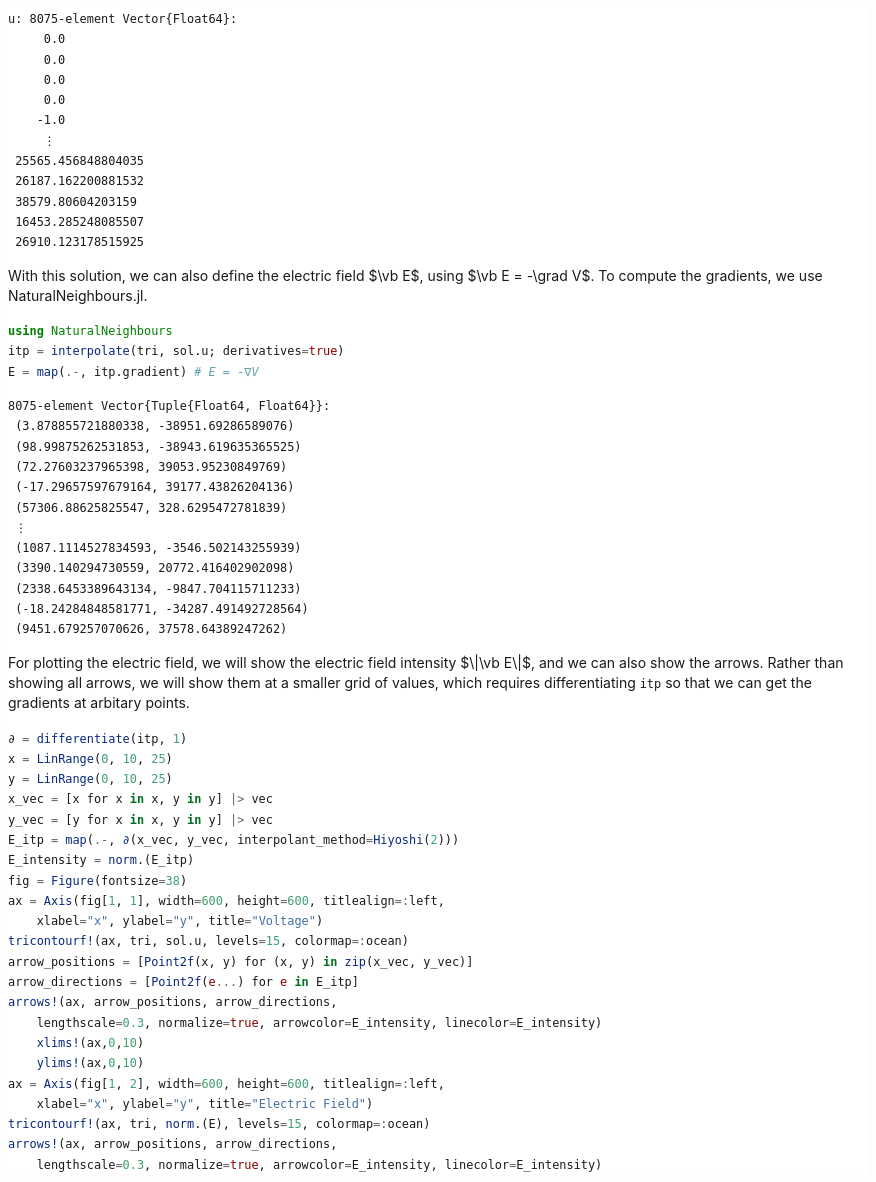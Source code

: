 ````
u: 8075-element Vector{Float64}:
     0.0
     0.0
     0.0
     0.0
    -1.0
     ⋮
 25565.456848804035
 26187.162200881532
 38579.80604203159
 16453.285248085507
 26910.123178515925
````

With this solution, we can also define the electric field $\vb E$, using $\vb E = -\grad V$.
To compute the gradients, we use NaturalNeighbours.jl.

````julia
using NaturalNeighbours
itp = interpolate(tri, sol.u; derivatives=true)
E = map(.-, itp.gradient) # E = -∇V
````

````
8075-element Vector{Tuple{Float64, Float64}}:
 (3.878855721880338, -38951.69286589076)
 (98.99875262531853, -38943.619635365525)
 (72.27603237965398, 39053.95230849769)
 (-17.29657597679164, 39177.43826204136)
 (57306.88625825547, 328.6295472781839)
 ⋮
 (1087.1114527834593, -3546.502143255939)
 (3390.140294730559, 20772.416402902098)
 (2338.6453389643134, -9847.704115711233)
 (-18.24284848581771, -34287.491492728564)
 (9451.679257070626, 37578.64389247262)
````

For plotting the electric field, we will show the electric field intensity $\|\vb E\|$,
and we can also show the arrows. Rather than showing all arrows, we will show them at
a smaller grid of values, which requires differentiating `itp` so that we can get the
gradients at arbitary points.

````julia
∂ = differentiate(itp, 1)
x = LinRange(0, 10, 25)
y = LinRange(0, 10, 25)
x_vec = [x for x in x, y in y] |> vec
y_vec = [y for x in x, y in y] |> vec
E_itp = map(.-, ∂(x_vec, y_vec, interpolant_method=Hiyoshi(2)))
E_intensity = norm.(E_itp)
fig = Figure(fontsize=38)
ax = Axis(fig[1, 1], width=600, height=600, titlealign=:left,
    xlabel="x", ylabel="y", title="Voltage")
tricontourf!(ax, tri, sol.u, levels=15, colormap=:ocean)
arrow_positions = [Point2f(x, y) for (x, y) in zip(x_vec, y_vec)]
arrow_directions = [Point2f(e...) for e in E_itp]
arrows!(ax, arrow_positions, arrow_directions,
    lengthscale=0.3, normalize=true, arrowcolor=E_intensity, linecolor=E_intensity)
    xlims!(ax,0,10)
    ylims!(ax,0,10)
ax = Axis(fig[1, 2], width=600, height=600, titlealign=:left,
    xlabel="x", ylabel="y", title="Electric Field")
tricontourf!(ax, tri, norm.(E), levels=15, colormap=:ocean)
arrows!(ax, arrow_positions, arrow_directions,
    lengthscale=0.3, normalize=true, arrowcolor=E_intensity, linecolor=E_intensity)
````

[^1]: See, for example, [this paper](https://my.ece.utah.edu/~ece6340/LECTURES/Feb1/Nagel%202012%20-%20Solving%20the%20Generalized%20Poisson%20Equation%20using%20FDM.pdf).
[^2]: This form of $\epsilon(\vb x)$ is based on [this paper](https://doi.org/10.1063/1.4939125) by Fisicaro et al. (2016).
[^3]: Taken from [here](https://stackoverflow.com/a/1501725).